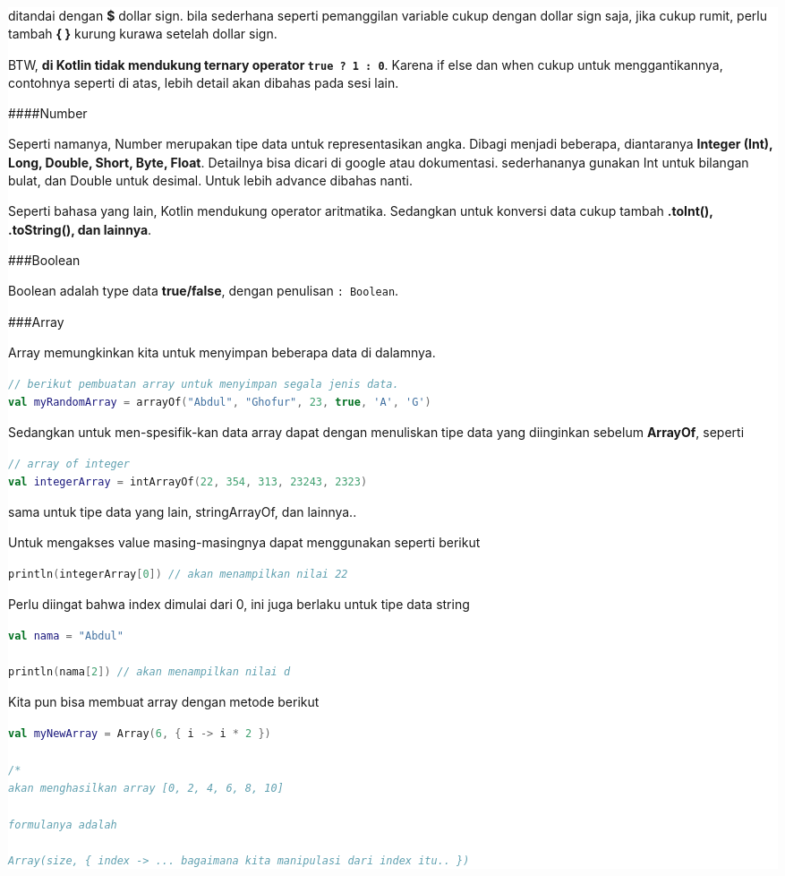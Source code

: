 ditandai dengan **$** dollar sign. bila sederhana seperti pemanggilan variable cukup dengan dollar sign saja, jika cukup rumit, perlu tambah **{ }** kurung kurawa setelah dollar sign.

BTW, **di Kotlin tidak mendukung ternary operator `true ? 1 : 0`**. Karena if else dan when cukup untuk menggantikannya, contohnya seperti di atas, lebih detail akan dibahas pada sesi lain.

####Number

Seperti namanya, Number merupakan tipe data untuk representasikan angka. Dibagi menjadi beberapa, diantaranya **Integer (Int), Long, Double, Short, Byte, Float**. Detailnya bisa dicari di google atau dokumentasi. sederhananya gunakan Int untuk bilangan bulat, dan Double untuk desimal. Untuk lebih advance dibahas nanti.

Seperti bahasa yang lain, Kotlin mendukung operator aritmatika. Sedangkan untuk konversi data cukup tambah **.toInt(), .toString(), dan lainnya**.

###Boolean

Boolean adalah type data **true/false**, dengan penulisan `: Boolean`.

###Array

Array memungkinkan kita untuk menyimpan beberapa data di dalamnya.

```kotlin
// berikut pembuatan array untuk menyimpan segala jenis data.
val myRandomArray = arrayOf("Abdul", "Ghofur", 23, true, 'A', 'G')

```

Sedangkan untuk men-spesifik-kan data array dapat dengan menuliskan tipe data yang diinginkan sebelum **ArrayOf**, seperti

```kotlin
// array of integer
val integerArray = intArrayOf(22, 354, 313, 23243, 2323)

```

sama untuk tipe data yang lain, stringArrayOf, dan lainnya..

Untuk mengakses value masing-masingnya dapat menggunakan seperti berikut

```kotlin
println(integerArray[0]) // akan menampilkan nilai 22
```

Perlu diingat bahwa index dimulai dari 0, ini juga berlaku untuk tipe data string

```kotlin
val nama = "Abdul"

println(nama[2]) // akan menampilkan nilai d
```

Kita pun bisa membuat array dengan metode berikut

```kotlin
val myNewArray = Array(6, { i -> i * 2 })

/*
akan menghasilkan array [0, 2, 4, 6, 8, 10]

formulanya adalah

Array(size, { index -> ... bagaimana kita manipulasi dari index itu.. })
```
